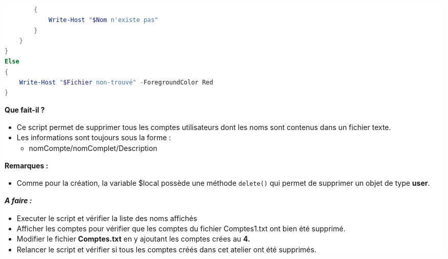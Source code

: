 ```powershell
        {
            Write-Host "$Nom n'existe pas"
        }
    }
}
Else
{
    Write-Host "$Fichier non-trouvé" -ForegroundColor Red
}
```

**Que fait-il ?**

* Ce script permet de supprimer tous les comptes utilisateurs dont les noms sont contenus dans un fichier texte.
* Les informations sont toujours sous la forme :
  * nomCompte/nomComplet/Description

**Remarques :**

* Comme pour la création, la variable $local possède une méthode `delete()` qui permet de supprimer un objet de type **user**.

***A faire :***

* Executer le script et vérifier la liste des noms affichés
* Afficher les comptes pour vérifier que les comptes du fichier Comptes1.txt ont bien été supprimé.
* Modifier le fichier **Comptes.txt** en y ajoutant les comptes crées au **4.**
* Relancer le script et vérifier si tous les comptes créés dans cet atelier ont été supprimés.
